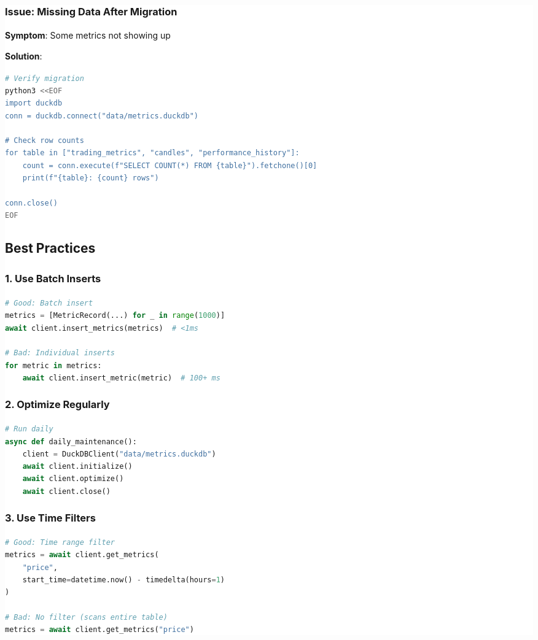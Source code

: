 ### Issue: Missing Data After Migration

**Symptom**: Some metrics not showing up

**Solution**:
```bash
# Verify migration
python3 <<EOF
import duckdb
conn = duckdb.connect("data/metrics.duckdb")

# Check row counts
for table in ["trading_metrics", "candles", "performance_history"]:
    count = conn.execute(f"SELECT COUNT(*) FROM {table}").fetchone()[0]
    print(f"{table}: {count} rows")

conn.close()
EOF
```

## Best Practices

### 1. Use Batch Inserts

```python
# Good: Batch insert
metrics = [MetricRecord(...) for _ in range(1000)]
await client.insert_metrics(metrics)  # <1ms

# Bad: Individual inserts
for metric in metrics:
    await client.insert_metric(metric)  # 100+ ms
```

### 2. Optimize Regularly

```python
# Run daily
async def daily_maintenance():
    client = DuckDBClient("data/metrics.duckdb")
    await client.initialize()
    await client.optimize()
    await client.close()
```

### 3. Use Time Filters

```python
# Good: Time range filter
metrics = await client.get_metrics(
    "price",
    start_time=datetime.now() - timedelta(hours=1)
)

# Bad: No filter (scans entire table)
metrics = await client.get_metrics("price")
```
